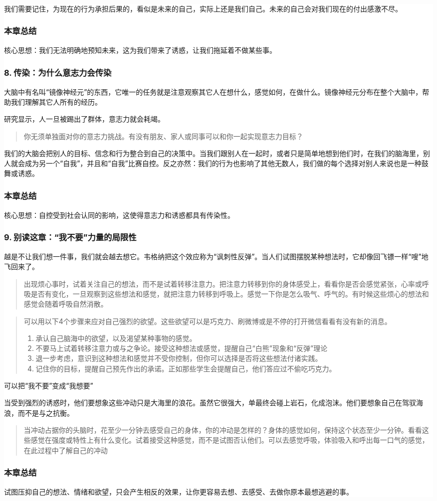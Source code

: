 我们需要记住，为现在的行为承担后果的，看似是未来的自己，实际上还是我们自己。未来的自己会对我们现在的付出感激不尽。

### 本章总结

核心思想：我们无法明确地预知未来，这为我们带来了诱惑，让我们拖延着不做某些事。

### 8. 传染：为什么意志力会传染

大脑中有名叫“镜像神经元”的东西，它唯一的任务就是注意观察其它人在想什么，感觉如何，在做什么。镜像神经元分布在整个大脑中，帮助我们理解其它人所有的经历。

研究显示，人一旦被踢出了群体，意志力就会耗竭。

> 你无须单独面对你的意志力挑战。有没有朋友、家人或同事可以和你一起实现意志力目标？

我们的大脑会把别人的目标、信念和行为整合到自己的决策中。当我们跟别人在一起时，或者只是简单地想到他们时，在我们的脑海里，别人就会成为另一个“自我”，并且和“自我”比赛自控。反之亦然：我们的行为也影响了其他无数人，我们做的每个选择对别人来说也是一种鼓舞或诱惑。

### 本章总结

核心思想：自控受到社会认同的影响，这使得意志力和诱惑都具有传染性。

### 9. 别读这章：“我不要”力量的局限性

越是不让我们想一件事，我们就会越去想它。韦格纳把这个效应称为“讽刺性反弹”。当人们试图摆脱某种想法时，它却像回飞镖一样“嗖”地飞回来了。

> 出现烦心事时，试着关注自己的想法，而不是试着转移注意力。把注意力转移到你的身体感受上，看看你是否会感觉紧张，心率或呼吸是否有变化，一旦观察到这些想法和感觉，就把注意力转移到呼吸上。感觉一下你是怎么吸气、呼气的。有时候这些烦心的想法和感觉会随着呼吸自然消散。

> 可以用以下4个步骤来应对自己强烈的欲望。这些欲望可以是巧克力、刷微博或是不停的打开微信看看有没有新的消息。
>
> 1. 承认自己脑海中的欲望，以及渴望某种事物的感觉。
> 2. 不要马上试着转移注意力或与之争论。接受这种想法或感觉，提醒自己“白熊”现象和“反弹”理论
> 3. 退一步考虑，意识到这种想法和感觉并不受你控制，但你可以选择是否将这些想法付诸实践。
> 4. 记住你的目标，提醒自己预先作出的承诺。正如那些学生会提醒自己，他们答应过不偷吃巧克力。

可以把“我不要”变成“我想要”

当受到强烈的诱惑时，他们要想象这些冲动只是大海里的浪花。虽然它很强大，单最终会碰上岩石，化成泡沫。他们要想象自己在驾驭海浪，而不是与之抗衡。

> 当冲动占据你的头脑时，花至少一分钟去感受自己的身体，你的冲动是怎样的？身体的感觉如何，保持这个状态至少一分钟。看看这些感觉在强度或特性上有什么变化。试着接受这种感觉，而不是试图否认他们。可以去感觉呼吸，体验吸入和呼出每一口气的感觉，在此过程中了解自己的冲动

### 本章总结

试图压抑自己的想法、情绪和欲望，只会产生相反的效果，让你更容易去想、去感受、去做你原本最想逃避的事。


















